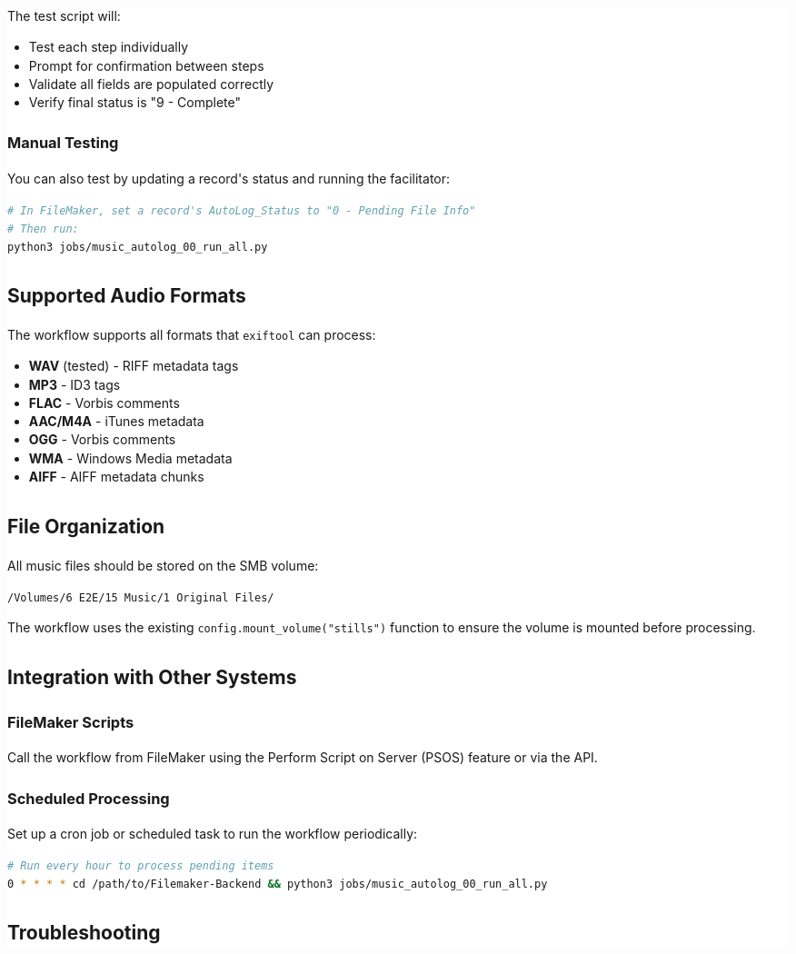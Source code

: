 The test script will:
- Test each step individually
- Prompt for confirmation between steps
- Validate all fields are populated correctly
- Verify final status is "9 - Complete"

### Manual Testing

You can also test by updating a record's status and running the facilitator:

```bash
# In FileMaker, set a record's AutoLog_Status to "0 - Pending File Info"
# Then run:
python3 jobs/music_autolog_00_run_all.py
```

## Supported Audio Formats

The workflow supports all formats that `exiftool` can process:
- **WAV** (tested) - RIFF metadata tags
- **MP3** - ID3 tags
- **FLAC** - Vorbis comments
- **AAC/M4A** - iTunes metadata
- **OGG** - Vorbis comments
- **WMA** - Windows Media metadata
- **AIFF** - AIFF metadata chunks

## File Organization

All music files should be stored on the SMB volume:
```
/Volumes/6 E2E/15 Music/1 Original Files/
```

The workflow uses the existing `config.mount_volume("stills")` function to ensure the volume is mounted before processing.

## Integration with Other Systems

### FileMaker Scripts

Call the workflow from FileMaker using the Perform Script on Server (PSOS) feature or via the API.

### Scheduled Processing

Set up a cron job or scheduled task to run the workflow periodically:

```bash
# Run every hour to process pending items
0 * * * * cd /path/to/Filemaker-Backend && python3 jobs/music_autolog_00_run_all.py
```

## Troubleshooting

